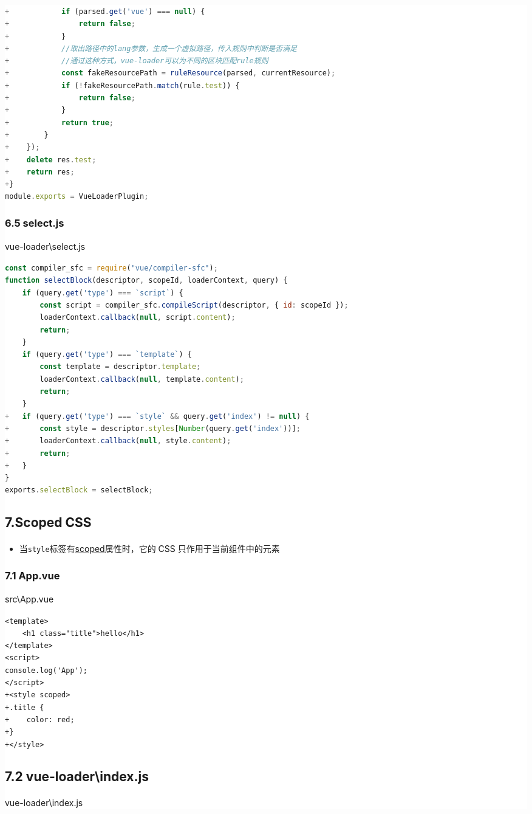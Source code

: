 ```js
+            if (parsed.get('vue') === null) {
+                return false;
+            }
+            //取出路径中的lang参数，生成一个虚拟路径，传入规则中判断是否满足  
+            //通过这种方式，vue-loader可以为不同的区块匹配rule规则 
+            const fakeResourcePath = ruleResource(parsed, currentResource);
+            if (!fakeResourcePath.match(rule.test)) {
+                return false;
+            }
+            return true;
+        }
+    });
+    delete res.test;
+    return res;
+}
module.exports = VueLoaderPlugin;
```
### 6.5 select.js
vue-loader\select.js
```js
const compiler_sfc = require("vue/compiler-sfc");
function selectBlock(descriptor, scopeId, loaderContext, query) {
    if (query.get('type') === `script`) {
        const script = compiler_sfc.compileScript(descriptor, { id: scopeId });
        loaderContext.callback(null, script.content);
        return;
    }
    if (query.get('type') === `template`) {
        const template = descriptor.template;
        loaderContext.callback(null, template.content);
        return;
    }
+   if (query.get('type') === `style` && query.get('index') != null) {
+       const style = descriptor.styles[Number(query.get('index'))];
+       loaderContext.callback(null, style.content);
+       return;
+   }
}
exports.selectBlock = selectBlock;
```
## 7.Scoped CSS
- 当`style`标签有[scoped](https://vue-loader.vuejs.org/zh/guide/scoped-css.html)属性时，它的 CSS 只作用于当前组件中的元素

### 7.1 App.vue
src\App.vue
```vue
<template>
    <h1 class="title">hello</h1>
</template>
<script>
console.log('App');
</script>
+<style scoped>
+.title {
+    color: red;
+}
+</style>
```
## 7.2 vue-loader\index.js
vue-loader\index.js
```js
```